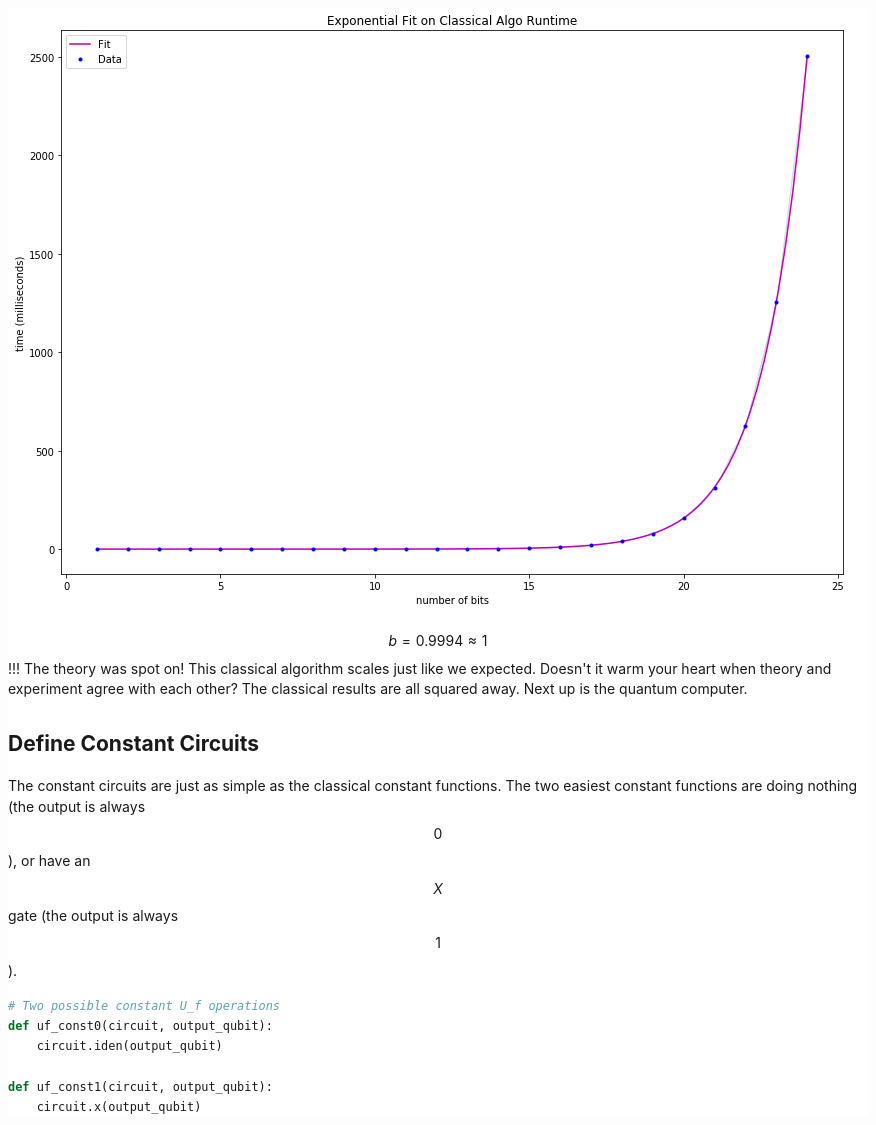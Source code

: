 ![png](/assets/images/df_11_1.png)


$$b = 0.9994 \approx 1$$!!! The theory was spot on! This classical algorithm scales just like we expected. Doesn't it warm your heart when theory and experiment agree with each other? The classical results are all squared away. Next up is the quantum computer.

## Define Constant Circuits
The constant circuits are just as simple as the classical constant functions. The two easiest constant functions are doing nothing (the output is always $$0$$), or have an $$X$$ gate (the output is always $$1$$).


```python
# Two possible constant U_f operations
def uf_const0(circuit, output_qubit):
    circuit.iden(output_qubit)

def uf_const1(circuit, output_qubit):
    circuit.x(output_qubit)
```
